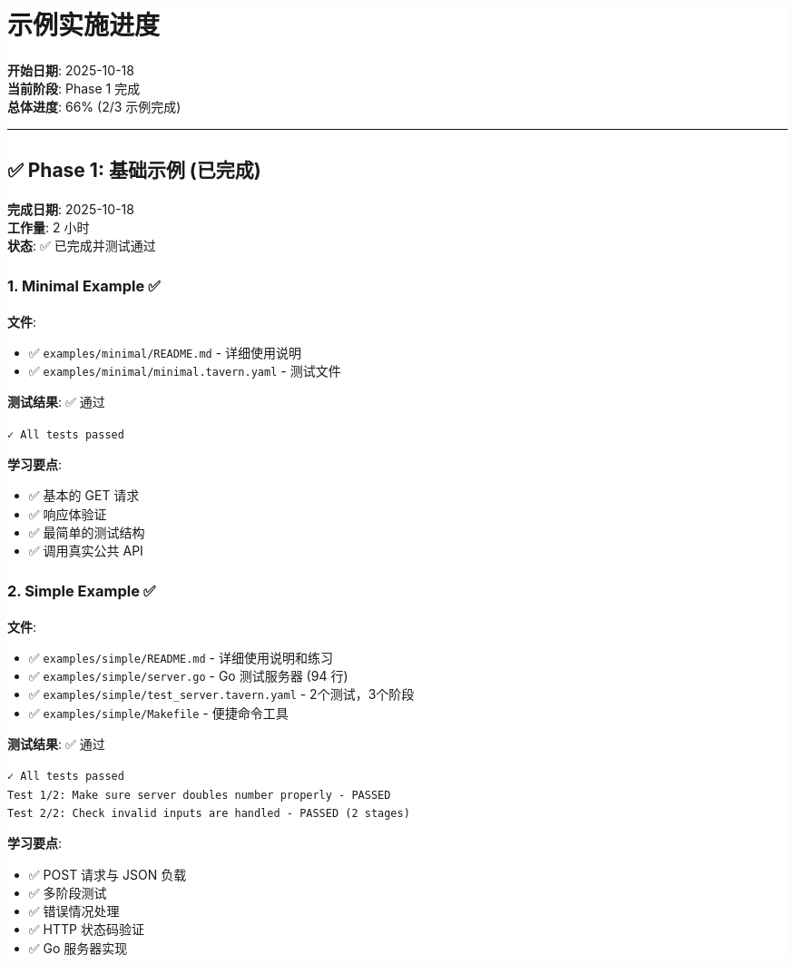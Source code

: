 # 示例实施进度

**开始日期**: 2025-10-18  
**当前阶段**: Phase 1 完成  
**总体进度**: 66% (2/3 示例完成)

---

## ✅ Phase 1: 基础示例 (已完成)

**完成日期**: 2025-10-18  
**工作量**: 2 小时  
**状态**: ✅ 已完成并测试通过

### 1. Minimal Example ✅

**文件**:
- ✅ `examples/minimal/README.md` - 详细使用说明
- ✅ `examples/minimal/minimal.tavern.yaml` - 测试文件

**测试结果**: ✅ 通过
```
✓ All tests passed
```

**学习要点**:
- ✅ 基本的 GET 请求
- ✅ 响应体验证
- ✅ 最简单的测试结构
- ✅ 调用真实公共 API

### 2. Simple Example ✅

**文件**:
- ✅ `examples/simple/README.md` - 详细使用说明和练习
- ✅ `examples/simple/server.go` - Go 测试服务器 (94 行)
- ✅ `examples/simple/test_server.tavern.yaml` - 2个测试，3个阶段
- ✅ `examples/simple/Makefile` - 便捷命令工具

**测试结果**: ✅ 通过
```
✓ All tests passed
Test 1/2: Make sure server doubles number properly - PASSED
Test 2/2: Check invalid inputs are handled - PASSED (2 stages)
```

**学习要点**:
- ✅ POST 请求与 JSON 负载
- ✅ 多阶段测试
- ✅ 错误情况处理
- ✅ HTTP 状态码验证
- ✅ Go 服务器实现

